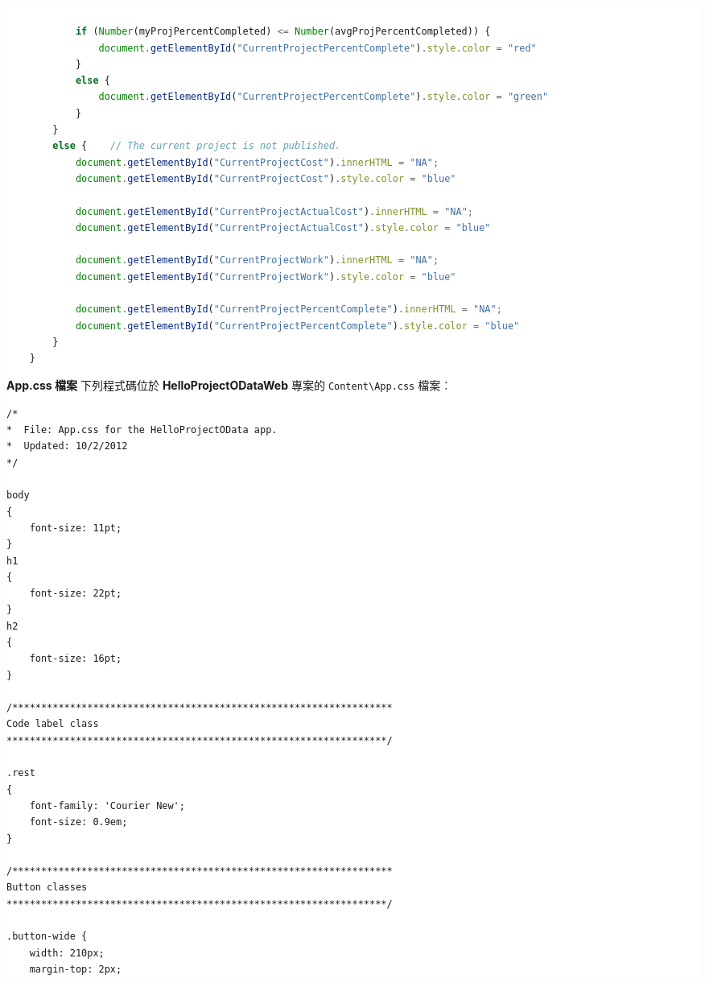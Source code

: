 ```js
    
            if (Number(myProjPercentCompleted) <= Number(avgProjPercentCompleted)) {
                document.getElementById("CurrentProjectPercentComplete").style.color = "red"
            }
            else {
                document.getElementById("CurrentProjectPercentComplete").style.color = "green"
            }
        }
        else {    // The current project is not published.
            document.getElementById("CurrentProjectCost").innerHTML = "NA";
            document.getElementById("CurrentProjectCost").style.color = "blue"
    
            document.getElementById("CurrentProjectActualCost").innerHTML = "NA";
            document.getElementById("CurrentProjectActualCost").style.color = "blue"
    
            document.getElementById("CurrentProjectWork").innerHTML = "NA";
            document.getElementById("CurrentProjectWork").style.color = "blue"
    
            document.getElementById("CurrentProjectPercentComplete").innerHTML = "NA";
            document.getElementById("CurrentProjectPercentComplete").style.color = "blue"
        }
    }
```

 **App.css 檔案** 下列程式碼位於 **HelloProjectODataWeb** 專案的 `Content\App.css` 檔案︰




```
/*
*  File: App.css for the HelloProjectOData app.
*  Updated: 10/2/2012
*/
 
body
{
    font-size: 11pt;
}
h1 
{
    font-size: 22pt;
}
h2 
{
    font-size: 16pt;
}

/******************************************************************
Code label class
******************************************************************/

.rest 
{
    font-family: 'Courier New';
    font-size: 0.9em;
}

/******************************************************************
Button classes
******************************************************************/

.button-wide {
    width: 210px;
    margin-top: 2px;
```